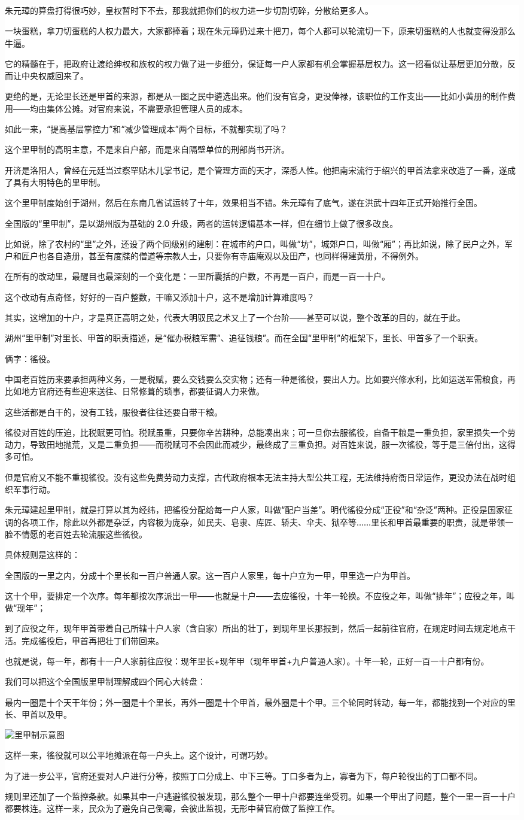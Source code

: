 朱元璋的算盘打得很巧妙，皇权暂时下不去，那我就把你们的权力进一步切割切碎，分散给更多人。

一块蛋糕，拿刀切蛋糕的人权力最大，大家都捧着；现在朱元璋扔过来十把刀，每个人都可以轮流切一下，原来切蛋糕的人也就变得没那么牛逼。

它的精髓在于，把政府让渡给绅权和族权的权力做了进一步细分，保证每一户人家都有机会掌握基层权力。这一招看似让基层更加分散，反而让中央权威回来了。

更绝的是，无论里长还是甲首的来源，都是从一图之民中遴选出来。他们没有官身，更没俸禄，该职位的工作支出——比如小黄册的制作费用——均由集体公摊。对官府来说，不需要承担管理人员的成本。

如此一来，“提高基层掌控力”和“减少管理成本”两个目标，不就都实现了吗？

这个里甲制的高明主意，不是来自户部，而是来自隔壁单位的刑部尚书开济。

开济是洛阳人，曾经在元廷当过察罕贴木儿掌书记，是个管理方面的天才，深悉人性。他把南宋流行于绍兴的甲首法拿来改造了一番，遂成了具有大明特色的里甲制。

这个里甲制度始创于湖州，然后在东南几省试运转了十年，效果相当不错。朱元璋有了底气，遂在洪武十四年正式开始推行全国。

全国版的“里甲制”，是以湖州版为基础的 2.0 升级，两者的运转逻辑基本一样，但在细节上做了很多改良。

比如说，除了农村的“里”之外，还设了两个同级别的建制：在城市的户口，叫做“坊”，城郊户口，叫做“厢”；再比如说，除了民户之外，军户和匠户也各自造册，甚至有度牒的僧道等宗教人士，只要你有寺庙庵观以及田产，也同样得建黄册，不得例外。

在所有的改动里，最醒目也最深刻的一个变化是：一里所囊括的户数，不再是一百户，而是一百一十户。

这个改动有点奇怪，好好的一百户整数，干嘛又添加十户，这不是增加计算难度吗？

其实，这增加的十户，才是真正高明之处，代表大明驭民之术又上了一个台阶——甚至可以说，整个改革的目的，就在于此。

湖州“里甲制”对里长、甲首的职责描述，是“催办税粮军需”、追征钱粮”。而在全国“里甲制”的框架下，里长、甲首多了一个职责。

俩字：徭役。

中国老百姓历来要承担两种义务，一是税赋，要么交钱要么交实物；还有一种是徭役，要出人力。比如要兴修水利，比如运送军需粮食，再比如地方官府还有些迎来送往、日常修葺的琐事，都要征调人力来做。

这些活都是白干的，没有工钱，服役者往往还要自带干粮。

徭役对百姓的压迫，比税赋更可怕。税赋虽重，只要你辛苦耕种，总能凑出来；可一旦你去服徭役，自备干粮是一重负担，家里损失一个劳动力，导致田地抛荒，又是二重负担——而税赋可不会因此而减少，最终成了三重负担。对百姓来说，服一次徭役，等于是三倍付出，这得多可怕。

但是官府又不能不重视徭役。没有这些免费劳动力支撑，古代政府根本无法主持大型公共工程，无法维持府衙日常运作，更没办法在战时组织军事行动。

朱元璋建起里甲制，就是打算以其为经纬，把徭役分配给每一户人家，叫做“配户当差”。明代徭役分成“正役”和“杂泛”两种。正役是国家征调的各项工作，除此以外都是杂泛，内容极为庞杂，如民夫、皂隶、库匠、轿夫、伞夫、狱卒等……里长和甲首最重要的职责，就是带领一脸不情愿的老百姓去轮流服这些徭役。

具体规则是这样的：

全国版的一里之内，分成十个里长和一百户普通人家。这一百户人家里，每十户立为一甲，甲里选一户为甲首。

这十个甲，要排定一个次序。每年都按次序派出一甲——也就是十户——去应徭役，十年一轮换。不应役之年，叫做“排年”；应役之年，叫做“现年”；

到了应役之年，现年甲首带着自己所辖十户人家（含自家）所出的壮丁，到现年里长那报到，然后一起前往官府，在规定时间去规定地点干活。完成徭役后，甲首再把壮丁们带回来。

也就是说，每一年，都有十一户人家前往应役：现年里长+现年甲（现年甲首+九户普通人家）。十年一轮，正好一百一十户都有份。

我们可以把这个全国版里甲制理解成四个同心大转盘：

最内一圈是十个天干年份；外一圈是十个里长，再外一圈是十个甲首，最外圈是十个甲。三个轮同时转动，每一年，都能找到一个对应的里长、甲首以及甲。

![里甲制示意图](https://r.sinaimg.cn/large/article/1d27359f8975b166ae56ce517fc16e9d)

这样一来，徭役就可以公平地摊派在每一户头上。这个设计，可谓巧妙。

为了进一步公平，官府还要对人户进行分等，按照丁口分成上、中下三等。丁口多者为上，寡者为下，每户轮役出的丁口都不同。

规则里还加了一个监控条款。如果其中一户逃避徭役被发现，那么整个一甲十户都要连坐受罚。如果一个甲出了问题，整个一里一百一十户都要株连。这样一来，民众为了避免自己倒霉，会彼此监视，无形中替官府做了监控工作。
